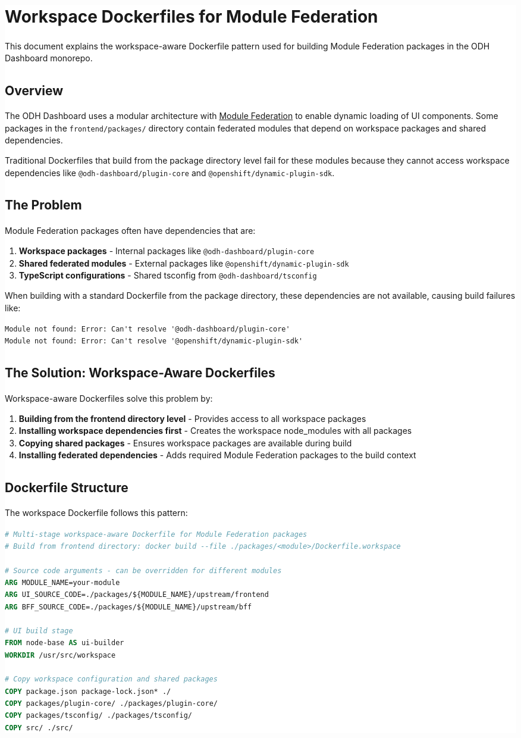 # Workspace Dockerfiles for Module Federation

This document explains the workspace-aware Dockerfile pattern used for building Module Federation packages in the ODH Dashboard monorepo.

## Overview

The ODH Dashboard uses a modular architecture with [Module Federation](./module-federation.md) to enable dynamic loading of UI components. Some packages in the `frontend/packages/` directory contain federated modules that depend on workspace packages and shared dependencies.

Traditional Dockerfiles that build from the package directory level fail for these modules because they cannot access workspace dependencies like `@odh-dashboard/plugin-core` and `@openshift/dynamic-plugin-sdk`.

## The Problem

Module Federation packages often have dependencies that are:

1. **Workspace packages** - Internal packages like `@odh-dashboard/plugin-core`
2. **Shared federated modules** - External packages like `@openshift/dynamic-plugin-sdk`
3. **TypeScript configurations** - Shared tsconfig from `@odh-dashboard/tsconfig`

When building with a standard Dockerfile from the package directory, these dependencies are not available, causing build failures like:

```text
Module not found: Error: Can't resolve '@odh-dashboard/plugin-core'
Module not found: Error: Can't resolve '@openshift/dynamic-plugin-sdk'
```

## The Solution: Workspace-Aware Dockerfiles

Workspace-aware Dockerfiles solve this problem by:

1. **Building from the frontend directory level** - Provides access to all workspace packages
2. **Installing workspace dependencies first** - Creates the workspace node_modules with all packages
3. **Copying shared packages** - Ensures workspace packages are available during build
4. **Installing federated dependencies** - Adds required Module Federation packages to the build context

## Dockerfile Structure

The workspace Dockerfile follows this pattern:

```dockerfile
# Multi-stage workspace-aware Dockerfile for Module Federation packages
# Build from frontend directory: docker build --file ./packages/<module>/Dockerfile.workspace

# Source code arguments - can be overridden for different modules
ARG MODULE_NAME=your-module
ARG UI_SOURCE_CODE=./packages/${MODULE_NAME}/upstream/frontend
ARG BFF_SOURCE_CODE=./packages/${MODULE_NAME}/upstream/bff

# UI build stage
FROM node-base AS ui-builder
WORKDIR /usr/src/workspace

# Copy workspace configuration and shared packages
COPY package.json package-lock.json* ./
COPY packages/plugin-core/ ./packages/plugin-core/
COPY packages/tsconfig/ ./packages/tsconfig/
COPY src/ ./src/

```